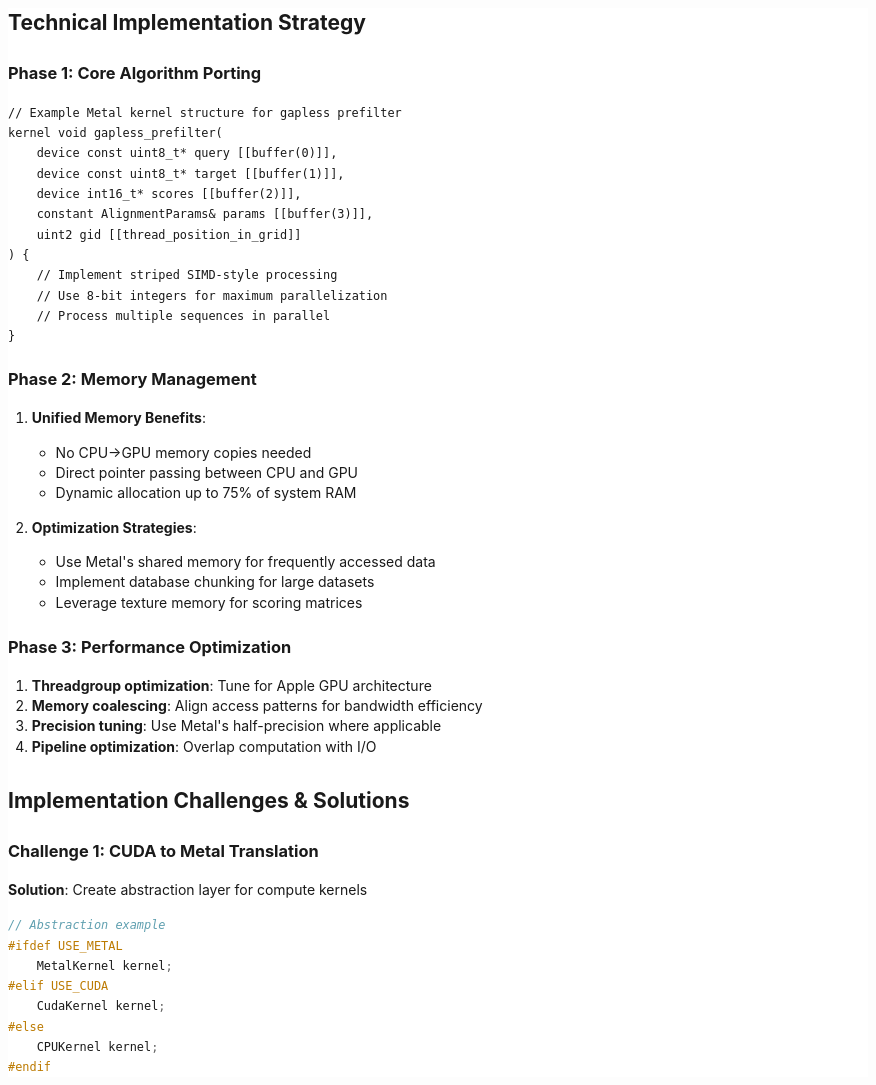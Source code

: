 ## Technical Implementation Strategy

### Phase 1: Core Algorithm Porting
```metal
// Example Metal kernel structure for gapless prefilter
kernel void gapless_prefilter(
    device const uint8_t* query [[buffer(0)]],
    device const uint8_t* target [[buffer(1)]],
    device int16_t* scores [[buffer(2)]],
    constant AlignmentParams& params [[buffer(3)]],
    uint2 gid [[thread_position_in_grid]]
) {
    // Implement striped SIMD-style processing
    // Use 8-bit integers for maximum parallelization
    // Process multiple sequences in parallel
}
```

### Phase 2: Memory Management
1. **Unified Memory Benefits**:
   - No CPU→GPU memory copies needed
   - Direct pointer passing between CPU and GPU
   - Dynamic allocation up to 75% of system RAM

2. **Optimization Strategies**:
   - Use Metal's shared memory for frequently accessed data
   - Implement database chunking for large datasets
   - Leverage texture memory for scoring matrices

### Phase 3: Performance Optimization
1. **Threadgroup optimization**: Tune for Apple GPU architecture
2. **Memory coalescing**: Align access patterns for bandwidth efficiency
3. **Precision tuning**: Use Metal's half-precision where applicable
4. **Pipeline optimization**: Overlap computation with I/O

## Implementation Challenges & Solutions

### Challenge 1: CUDA to Metal Translation
**Solution**: Create abstraction layer for compute kernels
```cpp
// Abstraction example
#ifdef USE_METAL
    MetalKernel kernel;
#elif USE_CUDA
    CudaKernel kernel;
#else
    CPUKernel kernel;
#endif
```
